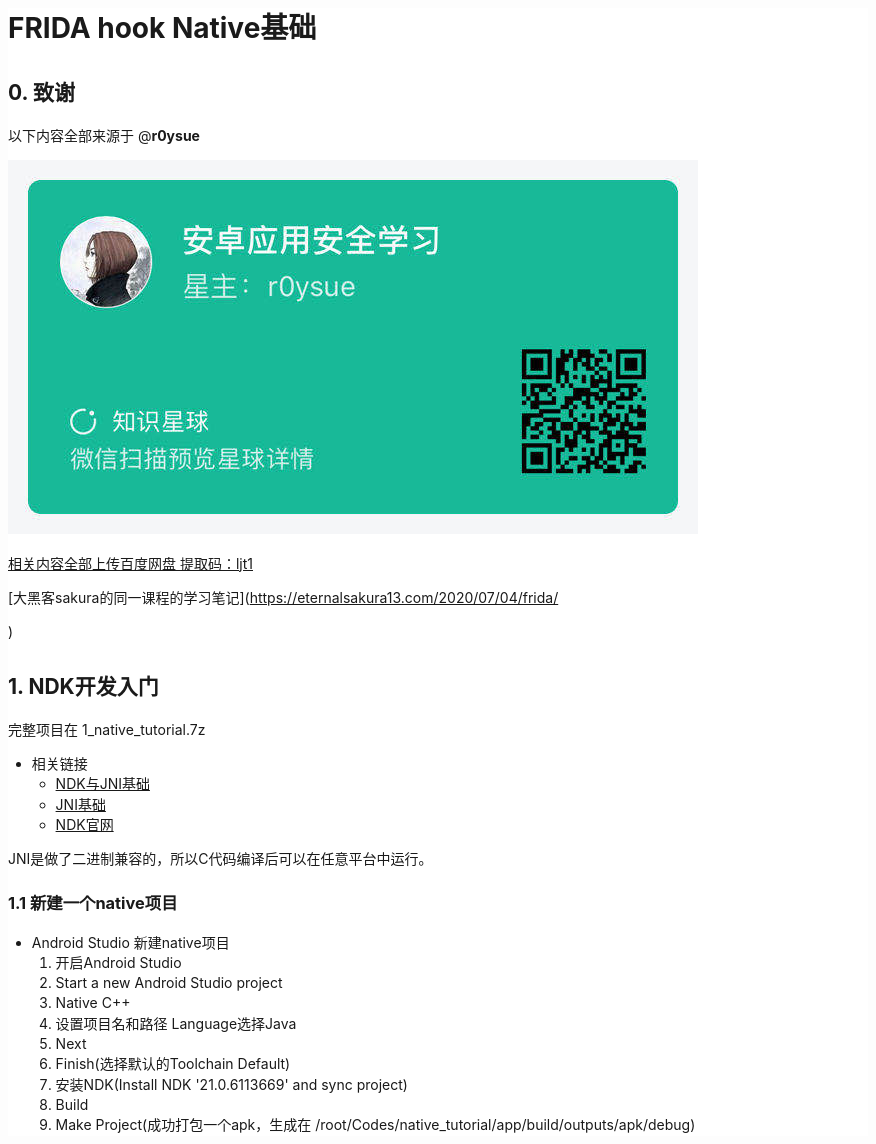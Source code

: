 FRIDA hook Native基础
=====================

## 0. 致谢

以下内容全部来源于 @**r0ysue**

![肉丝的星球-大家一起来玩](../1_environment_preparation/static/r0ysue.jpg)

[相关内容全部上传百度网盘 提取码：ljt1](https://pan.baidu.com/s/1__B7dnZ2xKBdXTNE_sklZg)

[大黑客sakura的同一课程的学习笔记](https://eternalsakura13.com/2020/07/04/frida/

)

## 1. NDK开发入门

完整项目在 1_native_tutorial.7z

- 相关链接
    - [NDK与JNI基础](https://www.jianshu.com/p/87ce6f565d37)
    - [JNI基础](https://www.jianshu.com/p/fde40a8d80d3)
    - [NDK官网](https://developer.android.google.cn/ndk/index.html)

JNI是做了二进制兼容的，所以C代码编译后可以在任意平台中运行。

### 1.1 新建一个native项目

- Android Studio 新建native项目
    1. 开启Android Studio
    2. Start a new Android Studio project
    3. Native C++
    4. 设置项目名和路径 Language选择Java
    5. Next
    6. Finish(选择默认的Toolchain Default)
    7. 安装NDK(Install NDK '21.0.6113669' and sync project)
    8. Build
    9. Make Project(成功打包一个apk，生成在 /root/Codes/native_tutorial/app/build/outputs/apk/debug)
